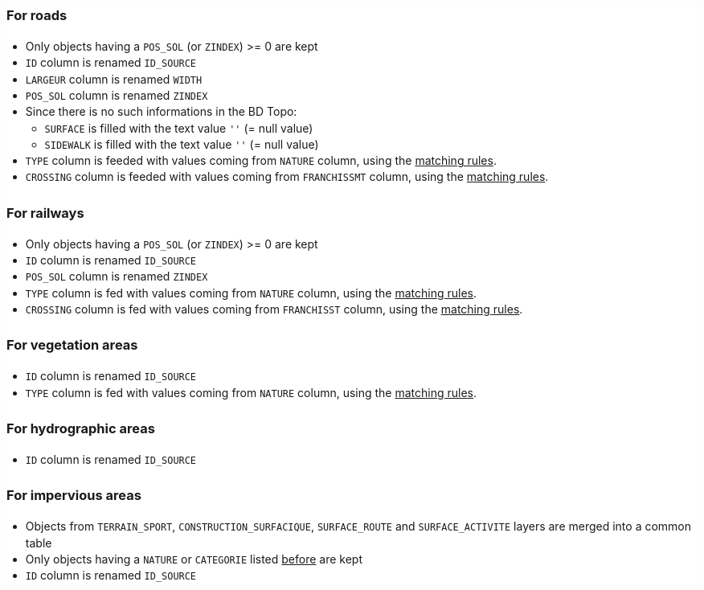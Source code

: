 #### 

### For roads

- Only objects having a `POS_SOL` (or `ZINDEX`) >= 0 are kept
- `ID` column is renamed `ID_SOURCE`
- `LARGEUR` column is renamed `WIDTH`
- `POS_SOL` column is renamed `ZINDEX`
- Since there is no such informations in the BD Topo:
  - `SURFACE` is filled with the text value `''` (= null value)
  - `SIDEWALK` is filled with the text value `''` (= null value)
- `TYPE` column is feeded with values coming from `NATURE` column, using the [matching rules](#Matching-tables).
- `CROSSING` column is feeded with values coming from `FRANCHISSMT` column, using the [matching rules](#Matching-tables).

#### 

### For railways

- Only objects having a `POS_SOL` (or `ZINDEX`) >= 0 are kept
- `ID` column is renamed `ID_SOURCE`
- `POS_SOL` column is renamed `ZINDEX`
- `TYPE` column is fed with values coming from `NATURE` column, using the [matching rules](#Matching-tables).
- `CROSSING` column is fed with values coming from `FRANCHISST` column, using the [matching rules](#Matching-tables).

#### 

### For vegetation areas

- `ID` column is renamed `ID_SOURCE`
- `TYPE` column is fed with values coming from `NATURE` column, using the [matching rules](#Matching-tables).

#### 

### For hydrographic areas

- `ID` column is renamed `ID_SOURCE`

#### 

### For impervious areas

- Objects from `TERRAIN_SPORT`, `CONSTRUCTION_SURFACIQUE`, `SURFACE_ROUTE` and `SURFACE_ACTIVITE` layers are merged into a common table
- Only objects having a `NATURE` or `CATEGORIE` listed [before](#Attribute-filtering) are kept
- `ID` column is renamed `ID_SOURCE`


